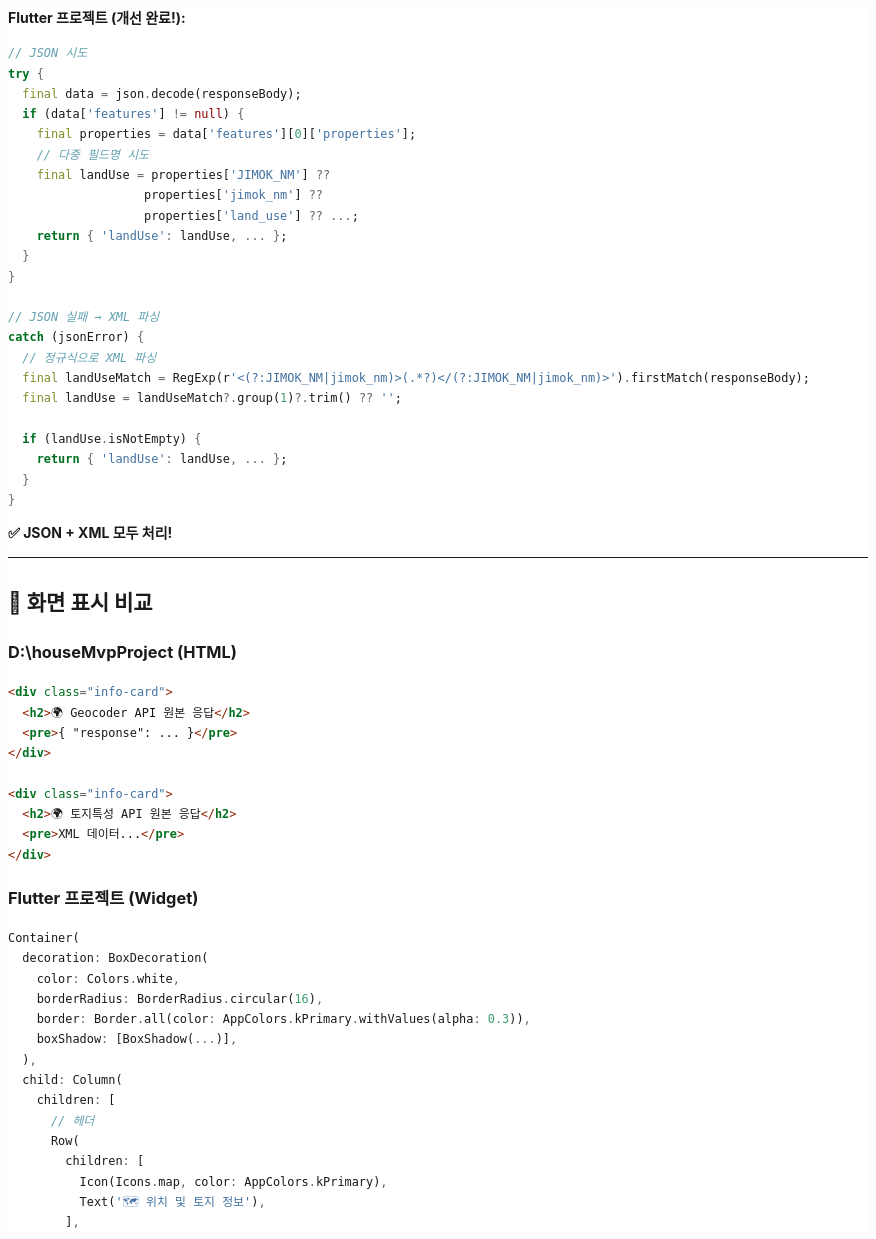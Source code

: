 **Flutter 프로젝트 (개선 완료!):**
```dart
// JSON 시도
try {
  final data = json.decode(responseBody);
  if (data['features'] != null) {
    final properties = data['features'][0]['properties'];
    // 다중 필드명 시도
    final landUse = properties['JIMOK_NM'] ?? 
                   properties['jimok_nm'] ?? 
                   properties['land_use'] ?? ...;
    return { 'landUse': landUse, ... };
  }
}

// JSON 실패 → XML 파싱
catch (jsonError) {
  // 정규식으로 XML 파싱
  final landUseMatch = RegExp(r'<(?:JIMOK_NM|jimok_nm)>(.*?)</(?:JIMOK_NM|jimok_nm)>').firstMatch(responseBody);
  final landUse = landUseMatch?.group(1)?.trim() ?? '';
  
  if (landUse.isNotEmpty) {
    return { 'landUse': landUse, ... };
  }
}
```

**✅ JSON + XML 모두 처리!**

---

## 🎨 **화면 표시 비교**

### **D:\houseMvpProject (HTML)**
```html
<div class="info-card">
  <h2>🌍 Geocoder API 원본 응답</h2>
  <pre>{ "response": ... }</pre>
</div>

<div class="info-card">
  <h2>🌍 토지특성 API 원본 응답</h2>
  <pre>XML 데이터...</pre>
</div>
```

### **Flutter 프로젝트 (Widget)**
```dart
Container(
  decoration: BoxDecoration(
    color: Colors.white,
    borderRadius: BorderRadius.circular(16),
    border: Border.all(color: AppColors.kPrimary.withValues(alpha: 0.3)),
    boxShadow: [BoxShadow(...)],
  ),
  child: Column(
    children: [
      // 헤더
      Row(
        children: [
          Icon(Icons.map, color: AppColors.kPrimary),
          Text('🗺️ 위치 및 토지 정보'),
        ],
```
